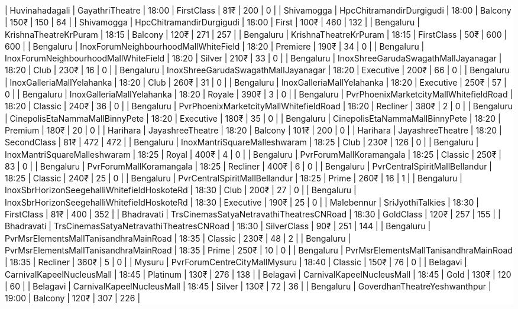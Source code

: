 | Huvinahadagali    | GayathriTheatre                                      | 18:00 | FirstClass      |   81₹ |      200 |      0 |
| Shivamogga        | HpcChitramandirDurgigudi                             | 18:00 | Balcony         |  150₹ |      150 |     64 |
| Shivamogga        | HpcChitramandirDurgigudi                             | 18:00 | First           |  100₹ |      460 |    132 |
| Bengaluru         | KrishnaTheatreKrPuram                                | 18:15 | Balcony         |  120₹ |      271 |    257 |
| Bengaluru         | KrishnaTheatreKrPuram                                | 18:15 | FirstClass      |   50₹ |      600 |    600 |
| Bengaluru         | InoxForumNeighbourhoodMallWhiteField                 | 18:20 | Premiere        |  190₹ |       34 |      0 |
| Bengaluru         | InoxForumNeighbourhoodMallWhiteField                 | 18:20 | Silver          |  210₹ |       33 |      0 |
| Bengaluru         | InoxShreeGarudaSwagathMallJayanagar                  | 18:20 | Club            |  230₹ |       16 |      0 |
| Bengaluru         | InoxShreeGarudaSwagathMallJayanagar                  | 18:20 | Executive       |  200₹ |       66 |      0 |
| Bengaluru         | InoxGalleriaMallYelahanka                            | 18:20 | Club            |  260₹ |       31 |      0 |
| Bengaluru         | InoxGalleriaMallYelahanka                            | 18:20 | Executive       |  250₹ |       57 |      0 |
| Bengaluru         | InoxGalleriaMallYelahanka                            | 18:20 | Royale          |  390₹ |        3 |      0 |
| Bengaluru         | PvrPhoenixMarketcityMallWhitefieldRoad               | 18:20 | Classic         |  240₹ |       36 |      0 |
| Bengaluru         | PvrPhoenixMarketcityMallWhitefieldRoad               | 18:20 | Recliner        |  380₹ |        2 |      0 |
| Bengaluru         | CinepolisEtaNammaMallBinnyPete                       | 18:20 | Executive       |  180₹ |       35 |      0 |
| Bengaluru         | CinepolisEtaNammaMallBinnyPete                       | 18:20 | Premium         |  180₹ |       20 |      0 |
| Harihara          | JayashreeTheatre                                     | 18:20 | Balcony         |  101₹ |      200 |      0 |
| Harihara          | JayashreeTheatre                                     | 18:20 | SecondClass     |   81₹ |      472 |    472 |
| Bengaluru         | InoxMantriSquareMalleshwaram                         | 18:25 | Club            |  230₹ |      126 |      0 |
| Bengaluru         | InoxMantriSquareMalleshwaram                         | 18:25 | Royal           |  400₹ |        4 |      0 |
| Bengaluru         | PvrForumMallKoramangala                              | 18:25 | Classic         |  250₹ |       83 |      0 |
| Bengaluru         | PvrForumMallKoramangala                              | 18:25 | Recliner        |  400₹ |        6 |      0 |
| Bengaluru         | PvrCentralSpiritMallBellandur                        | 18:25 | Classic         |  240₹ |       25 |      0 |
| Bengaluru         | PvrCentralSpiritMallBellandur                        | 18:25 | Prime           |  260₹ |       16 |      1 |
| Bengaluru         | InoxSbrHorizonSeegehalliWhitefieldHoskoteRd          | 18:30 | Club            |  200₹ |       27 |      0 |
| Bengaluru         | InoxSbrHorizonSeegehalliWhitefieldHoskoteRd          | 18:30 | Executive       |  190₹ |       25 |      0 |
| Malebennur        | SriJyothiTalkies                                     | 18:30 | FirstClass      |   81₹ |      400 |    352 |
| Bhadravati        | TrsCinemasSatyaNetravathiTheatresCNRoad              | 18:30 | GoldClass       |  120₹ |      257 |    155 |
| Bhadravati        | TrsCinemasSatyaNetravathiTheatresCNRoad              | 18:30 | SilverClass     |   90₹ |      251 |    144 |
| Bengaluru         | PvrMsrElementsMallTanisandhraMainRoad                | 18:35 | Classic         |  230₹ |       48 |      2 |
| Bengaluru         | PvrMsrElementsMallTanisandhraMainRoad                | 18:35 | Prime           |  250₹ |       10 |      0 |
| Bengaluru         | PvrMsrElementsMallTanisandhraMainRoad                | 18:35 | Recliner        |  360₹ |        5 |      0 |
| Mysuru            | PvrForumCentreCityMallMysuru                         | 18:40 | Classic         |  150₹ |       76 |      0 |
| Belagavi          | CarnivalKapeelNucleusMall                            | 18:45 | Platinum        |  130₹ |      276 |    138 |
| Belagavi          | CarnivalKapeelNucleusMall                            | 18:45 | Gold            |  130₹ |      120 |     60 |
| Belagavi          | CarnivalKapeelNucleusMall                            | 18:45 | Silver          |  130₹ |       72 |     36 |
| Bengaluru         | GoverdhanTheatreYeshwanthpur                         | 19:00 | Balcony         |  120₹ |      307 |    226 |